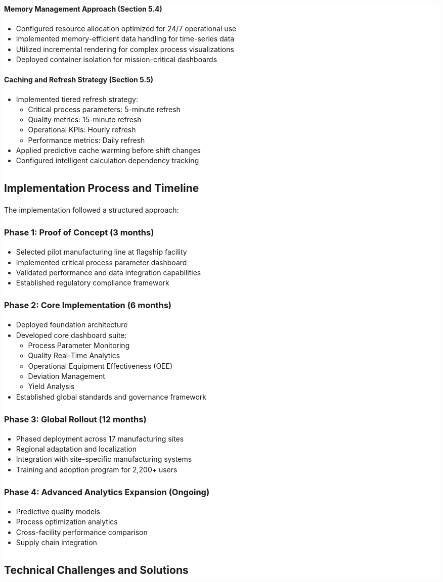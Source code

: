 #### Memory Management Approach (Section 5.4)

- Configured resource allocation optimized for 24/7 operational use
- Implemented memory-efficient data handling for time-series data
- Utilized incremental rendering for complex process visualizations
- Deployed container isolation for mission-critical dashboards

#### Caching and Refresh Strategy (Section 5.5)

- Implemented tiered refresh strategy:
  - Critical process parameters: 5-minute refresh
  - Quality metrics: 15-minute refresh
  - Operational KPIs: Hourly refresh
  - Performance metrics: Daily refresh
- Applied predictive cache warming before shift changes
- Configured intelligent calculation dependency tracking

## Implementation Process and Timeline

The implementation followed a structured approach:

### Phase 1: Proof of Concept (3 months)
- Selected pilot manufacturing line at flagship facility
- Implemented critical process parameter dashboard
- Validated performance and data integration capabilities
- Established regulatory compliance framework

### Phase 2: Core Implementation (6 months)
- Deployed foundation architecture
- Developed core dashboard suite:
  - Process Parameter Monitoring
  - Quality Real-Time Analytics
  - Operational Equipment Effectiveness (OEE)
  - Deviation Management
  - Yield Analysis
- Established global standards and governance framework

### Phase 3: Global Rollout (12 months)
- Phased deployment across 17 manufacturing sites
- Regional adaptation and localization
- Integration with site-specific manufacturing systems
- Training and adoption program for 2,200+ users

### Phase 4: Advanced Analytics Expansion (Ongoing)
- Predictive quality models
- Process optimization analytics
- Cross-facility performance comparison
- Supply chain integration

## Technical Challenges and Solutions
